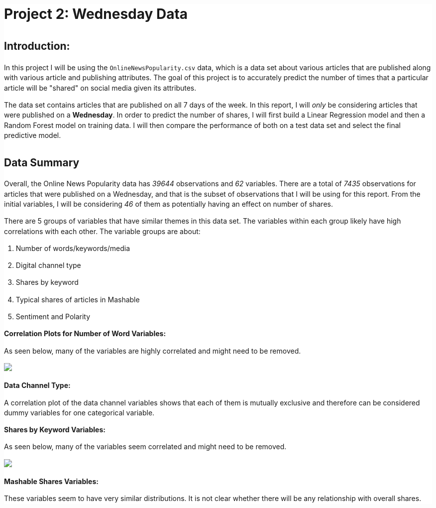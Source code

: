 
Project 2: Wednesday Data
=========================

Introduction:
-------------

In this project I will be using the `OnlineNewsPopularity.csv` data, which is a data set about various articles that are published along with various article and publishing attributes. The goal of this project is to accurately predict the number of times that a particular article will be "shared" on social media given its attributes.

The data set contains articles that are published on all 7 days of the week. In this report, I will *only* be considering articles that were published on a **Wednesday**. In order to predict the number of shares, I will first build a Linear Regression model and then a Random Forest model on training data. I will then compare the performance of both on a test data set and select the final predictive model.

Data Summary
------------

Overall, the Online News Popularity data has *39644* observations and *62* variables. There are a total of *7435* observations for articles that were published on a Wednesday, and that is the subset of observations that I will be using for this report. From the initial variables, I will be considering *46* of them as potentially having an effect on number of shares.

There are 5 groups of variables that have similar themes in this data set. The variables within each group likely have high correlations with each other. The variable groups are about:

1.  Number of words/keywords/media

2.  Digital channel type

3.  Shares by keyword

4.  Typical shares of articles in Mashable

5.  Sentiment and Polarity

**Correlation Plots for Number of Word Variables:**

As seen below, many of the variables are highly correlated and might need to be removed.

![](/Users/Saara/Documents/NC%20State/ST558/Project%202/Project2/Reports/Wednesday_Report_files/figure-markdown_github/Var_Explore-1.png)

**Data Channel Type:**

A correlation plot of the data channel variables shows that each of them is mutually exclusive and therefore can be considered dummy variables for one categorical variable.

**Shares by Keyword Variables:**

As seen below, many of the variables seem correlated and might need to be removed.

![](/Users/Saara/Documents/NC%20State/ST558/Project%202/Project2/Reports/Wednesday_Report_files/figure-markdown_github/Var_Explore3-1.png)

**Mashable Shares Variables:**

These variables seem to have very similar distributions. It is not clear whether there will be any relationship with overall shares.
